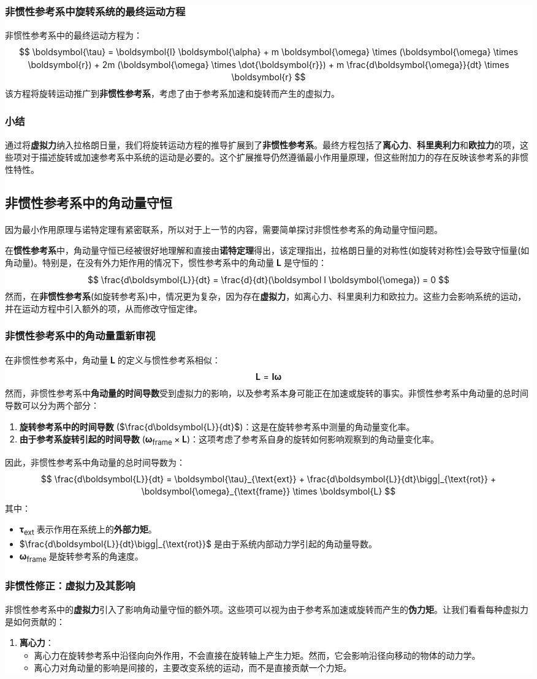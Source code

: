 ### 非惯性参考系中旋转系统的最终运动方程

非惯性参考系中的最终运动方程为：
$$
\boldsymbol{\tau} = \boldsymbol{I} \boldsymbol{\alpha} + m \boldsymbol{\omega} \times (\boldsymbol{\omega} \times \boldsymbol{r}) + 2m (\boldsymbol{\omega} \times \dot{\boldsymbol{r}}) + m \frac{d\boldsymbol{\omega}}{dt} \times \boldsymbol{r}
$$
该方程将旋转运动推广到**非惯性参考系**，考虑了由于参考系加速和旋转而产生的虚拟力。

### 小结

通过将**虚拟力**纳入拉格朗日量，我们将旋转运动方程的推导扩展到了**非惯性参考系**。最终方程包括了**离心力**、**科里奥利力**和**欧拉力**的项，这些项对于描述旋转或加速参考系中系统的运动是必要的。这个扩展推导仍然遵循最小作用量原理，但这些附加力的存在反映该参考系的非惯性特性。

## 非惯性参考系中的角动量守恒

因为最小作用原理与诺特定理有紧密联系，所以对于上一节的内容，需要简单探讨非惯性参考系的角动量守恒问题。

在**惯性参考系**中，角动量守恒已经被很好地理解和直接由**诺特定理**得出，该定理指出，拉格朗日量的对称性(如旋转对称性)会导致守恒量(如角动量)。特别是，在没有外力矩作用的情况下，惯性参考系中的角动量 $\boldsymbol{L}$ 是守恒的：
$$
\frac{d\boldsymbol{L}}{dt} = \frac{d}{dt}(\boldsymbol I \boldsymbol{\omega}) = 0
$$
然而，在**非惯性参考系**(如旋转参考系)中，情况更为复杂，因为存在**虚拟力**，如离心力、科里奥利力和欧拉力。这些力会影响系统的运动，并在运动方程中引入额外的项，从而修改守恒定律。

### 非惯性参考系中的角动量重新审视

在非惯性参考系中，角动量 $\boldsymbol{L}$ 的定义与惯性参考系相似：
$$
\boldsymbol{L} = \boldsymbol{I} \boldsymbol{\omega}
$$
然而，非惯性参考系中**角动量的时间导数**受到虚拟力的影响，以及参考系本身可能正在加速或旋转的事实。非惯性参考系中角动量的总时间导数可以分为两个部分：

1. **旋转参考系中的时间导数** ($\frac{d\boldsymbol{L}}{dt}$)：这是在旋转参考系中测量的角动量变化率。
2. **由于参考系旋转引起的时间导数** ($\boldsymbol{\omega}_{\text{frame}} \times \boldsymbol{L}$)：这项考虑了参考系自身的旋转如何影响观察到的角动量变化率。

因此，非惯性参考系中角动量的总时间导数为：
$$
\frac{d\boldsymbol{L}}{dt} = \boldsymbol{\tau}_{\text{ext}} + \frac{d\boldsymbol{L}}{dt}\bigg|_{\text{rot}} + \boldsymbol{\omega}_{\text{frame}} \times \boldsymbol{L}
$$
其中：
- $\boldsymbol{\tau}_{\text{ext}}$ 表示作用在系统上的**外部力矩**。
- $\frac{d\boldsymbol{L}}{dt}\bigg|_{\text{rot}}$ 是由于系统内部动力学引起的角动量导数。
- $\boldsymbol{\omega}_{\text{frame}}$ 是旋转参考系的角速度。

### 非惯性修正：虚拟力及其影响

非惯性参考系中的**虚拟力**引入了影响角动量守恒的额外项。这些项可以视为由于参考系加速或旋转而产生的**伪力矩**。让我们看看每种虚拟力是如何贡献的：

1. **离心力**：
   - 离心力在旋转参考系中沿径向向外作用，不会直接在旋转轴上产生力矩。然而，它会影响沿径向移动的物体的动力学。
   - 离心力对角动量的影响是间接的，主要改变系统的运动，而不是直接贡献一个力矩。
